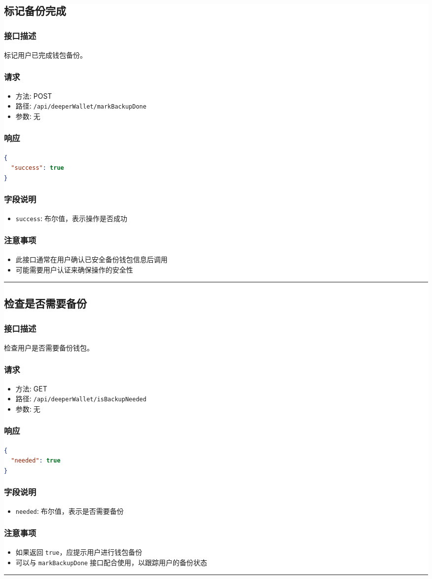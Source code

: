 
## 标记备份完成
### 接口描述
标记用户已完成钱包备份。

### 请求
- 方法: POST
- 路径: `/api/deeperWallet/markBackupDone`
- 参数: 无

### 响应
```json
{
  "success": true
}
```

### 字段说明
- `success`: 布尔值，表示操作是否成功

### 注意事项
- 此接口通常在用户确认已安全备份钱包信息后调用
- 可能需要用户认证来确保操作的安全性

---

## 检查是否需要备份
### 接口描述
检查用户是否需要备份钱包。

### 请求
- 方法: GET
- 路径: `/api/deeperWallet/isBackupNeeded`
- 参数: 无

### 响应
```json
{
  "needed": true
}
```

### 字段说明
- `needed`: 布尔值，表示是否需要备份

### 注意事项
- 如果返回 `true`，应提示用户进行钱包备份
- 可以与 `markBackupDone` 接口配合使用，以跟踪用户的备份状态

---